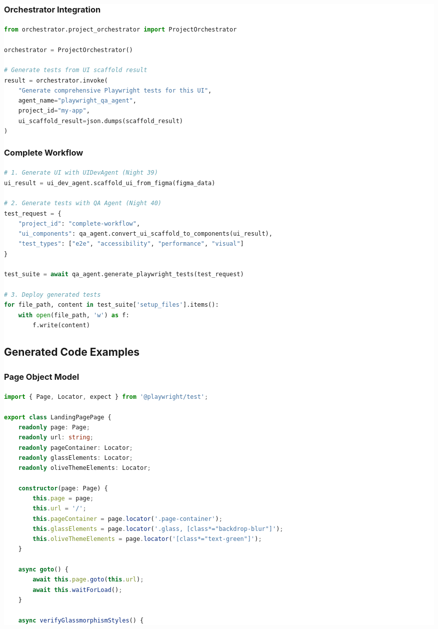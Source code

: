 ### Orchestrator Integration

```python
from orchestrator.project_orchestrator import ProjectOrchestrator

orchestrator = ProjectOrchestrator()

# Generate tests from UI scaffold result
result = orchestrator.invoke(
    "Generate comprehensive Playwright tests for this UI",
    agent_name="playwright_qa_agent",
    project_id="my-app",
    ui_scaffold_result=json.dumps(scaffold_result)
)
```

### Complete Workflow

```python
# 1. Generate UI with UIDevAgent (Night 39)
ui_result = ui_dev_agent.scaffold_ui_from_figma(figma_data)

# 2. Generate tests with QA Agent (Night 40)
test_request = {
    "project_id": "complete-workflow",
    "ui_components": qa_agent.convert_ui_scaffold_to_components(ui_result),
    "test_types": ["e2e", "accessibility", "performance", "visual"]
}

test_suite = await qa_agent.generate_playwright_tests(test_request)

# 3. Deploy generated tests
for file_path, content in test_suite['setup_files'].items():
    with open(file_path, 'w') as f:
        f.write(content)
```

## Generated Code Examples

### Page Object Model
```typescript
import { Page, Locator, expect } from '@playwright/test';

export class LandingPagePage {
    readonly page: Page;
    readonly url: string;
    readonly pageContainer: Locator;
    readonly glassElements: Locator;
    readonly oliveThemeElements: Locator;

    constructor(page: Page) {
        this.page = page;
        this.url = '/';
        this.pageContainer = page.locator('.page-container');
        this.glassElements = page.locator('.glass, [class*="backdrop-blur"]');
        this.oliveThemeElements = page.locator('[class*="text-green"]');
    }

    async goto() {
        await this.page.goto(this.url);
        await this.waitForLoad();
    }

    async verifyGlassmorphismStyles() {
```